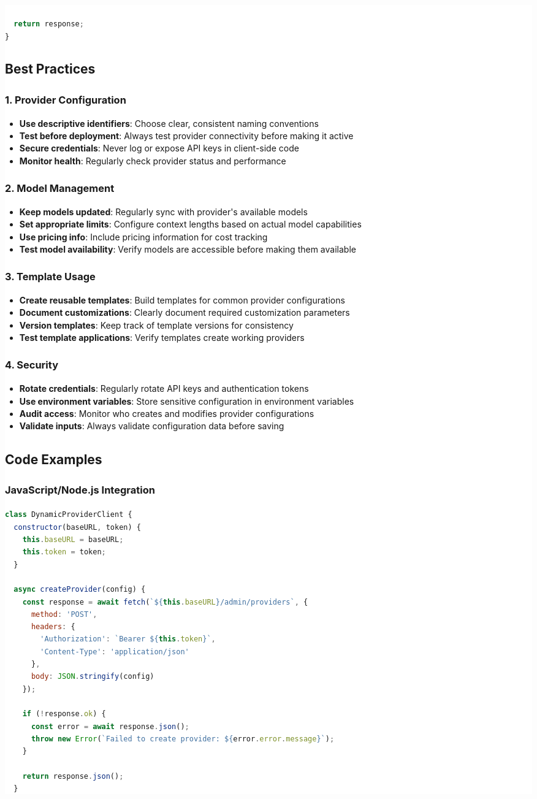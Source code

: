 ```javascript
  
  return response;
}
```

## Best Practices

### 1. Provider Configuration

- **Use descriptive identifiers**: Choose clear, consistent naming conventions
- **Test before deployment**: Always test provider connectivity before making it active
- **Secure credentials**: Never log or expose API keys in client-side code
- **Monitor health**: Regularly check provider status and performance

### 2. Model Management

- **Keep models updated**: Regularly sync with provider's available models
- **Set appropriate limits**: Configure context lengths based on actual model capabilities
- **Use pricing info**: Include pricing information for cost tracking
- **Test model availability**: Verify models are accessible before making them available

### 3. Template Usage

- **Create reusable templates**: Build templates for common provider configurations
- **Document customizations**: Clearly document required customization parameters
- **Version templates**: Keep track of template versions for consistency
- **Test template applications**: Verify templates create working providers

### 4. Security

- **Rotate credentials**: Regularly rotate API keys and authentication tokens
- **Use environment variables**: Store sensitive configuration in environment variables
- **Audit access**: Monitor who creates and modifies provider configurations
- **Validate inputs**: Always validate configuration data before saving

## Code Examples

### JavaScript/Node.js Integration

```javascript
class DynamicProviderClient {
  constructor(baseURL, token) {
    this.baseURL = baseURL;
    this.token = token;
  }

  async createProvider(config) {
    const response = await fetch(`${this.baseURL}/admin/providers`, {
      method: 'POST',
      headers: {
        'Authorization': `Bearer ${this.token}`,
        'Content-Type': 'application/json'
      },
      body: JSON.stringify(config)
    });

    if (!response.ok) {
      const error = await response.json();
      throw new Error(`Failed to create provider: ${error.error.message}`);
    }

    return response.json();
  }
```
